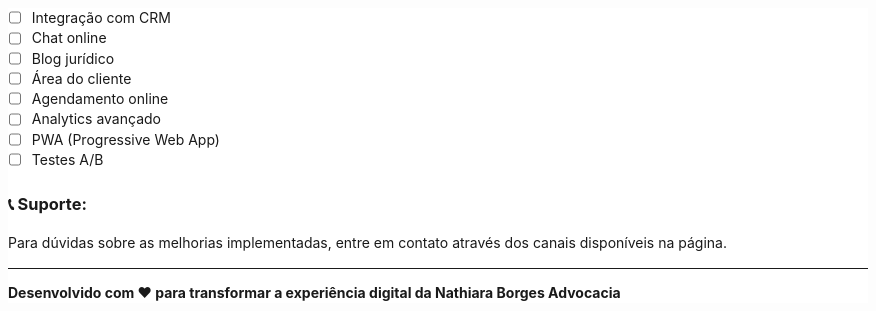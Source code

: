 - [ ] Integração com CRM
- [ ] Chat online
- [ ] Blog jurídico
- [ ] Área do cliente
- [ ] Agendamento online
- [ ] Analytics avançado
- [ ] PWA (Progressive Web App)
- [ ] Testes A/B

### **📞 Suporte:**

Para dúvidas sobre as melhorias implementadas, entre em contato através dos canais disponíveis na página.

---

**Desenvolvido com ❤️ para transformar a experiência digital da Nathiara Borges Advocacia**
